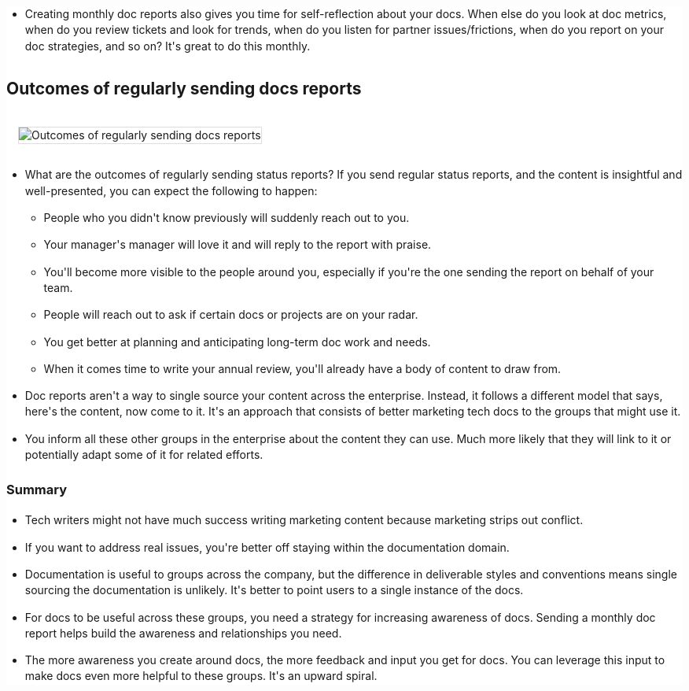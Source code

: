 * Creating monthly doc reports also gives you time for self-reflection about your docs. When else do you look at doc metrics, when do you review tickets and look for trends, when do you listen for partner issues/frictions, when do you report on your doc strategies, and so on? It's great to do this monthly.

## Outcomes of regularly sending docs reports

<img class="slideImage" src="https://s3.us-west-1.wasabisys.com/idbwmedia.com/images/api/intersecting_groups_documentation_visible.svg" alt="Outcomes of regularly sending docs reports" />

* What are the outcomes of regularly sending status reports? If you send regular status reports, and the content is insightful and well-presented, you can expect the following to happen:

  * People who you didn't know previously will suddenly reach out to you.

  * Your manager's manager will love it and will reply to the report with praise.

  * You'll become more visible to the people around you, especially if you're the one sending the report on behalf of your team.

  * People will reach out to ask if certain docs or projects are on your radar.

  * You get better at planning and anticipating long-term doc work and needs.

  * When it comes time to write your annual review, you'll already have a body of content to draw from.

* Doc reports aren't a way to single source your content across the enterprise. Instead, it follows a different model that says, here's the content, now come to it. It's an approach that consists of better marketing tech docs to the groups that might use it.

* You inform all these other groups in the enterprise about the content they can use. Much more likely that they will link to it or potentially adapt some of it for related efforts.

### Summary

* Tech writers might not have much success writing marketing content because marketing strips out conflict.

* If you want to address real issues, you're better off staying within the documentation domain.

* Documentation is useful to groups across the company, but the difference in deliverable styles and conventions means single sourcing the documentation is unlikely. It's better to point users to a single instance of the docs.

* For docs to be useful across these groups, you need a strategy for increasing awareness of docs. Sending a monthly doc report helps build the awareness and relationships you need.

* The more awareness you create around docs, the more feedback and input you get for docs. You can leverage this input to make docs even more helpful to these groups. It's an upward spiral.

<style>
img.slideImage {
    max-width: 600px;
    border: 1px solid #dedede;
    margin: 15px;
  }
</style>
